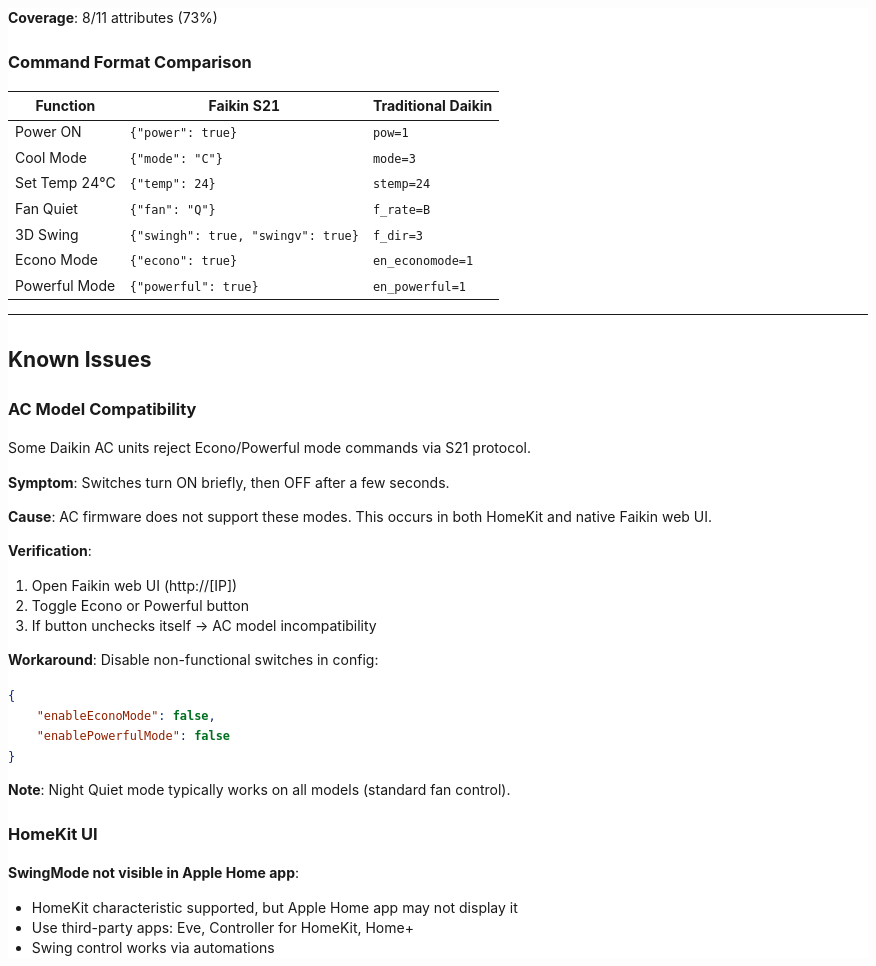 
**Coverage**: 8/11 attributes (73%)

### Command Format Comparison

| Function | Faikin S21 | Traditional Daikin |
|----------|-----------|-------------------|
| Power ON | `{"power": true}` | `pow=1` |
| Cool Mode | `{"mode": "C"}` | `mode=3` |
| Set Temp 24°C | `{"temp": 24}` | `stemp=24` |
| Fan Quiet | `{"fan": "Q"}` | `f_rate=B` |
| 3D Swing | `{"swingh": true, "swingv": true}` | `f_dir=3` |
| Econo Mode | `{"econo": true}` | `en_economode=1` |
| Powerful Mode | `{"powerful": true}` | `en_powerful=1` |

---

## Known Issues

### AC Model Compatibility

Some Daikin AC units reject Econo/Powerful mode commands via S21 protocol.

**Symptom**: Switches turn ON briefly, then OFF after a few seconds.

**Cause**: AC firmware does not support these modes. This occurs in both HomeKit and native Faikin web UI.

**Verification**:
1. Open Faikin web UI (http://[IP])
2. Toggle Econo or Powerful button
3. If button unchecks itself → AC model incompatibility

**Workaround**: Disable non-functional switches in config:
```json
{
    "enableEconoMode": false,
    "enablePowerfulMode": false
}
```

**Note**: Night Quiet mode typically works on all models (standard fan control).

### HomeKit UI

**SwingMode not visible in Apple Home app**:
- HomeKit characteristic supported, but Apple Home app may not display it
- Use third-party apps: Eve, Controller for HomeKit, Home+
- Swing control works via automations
